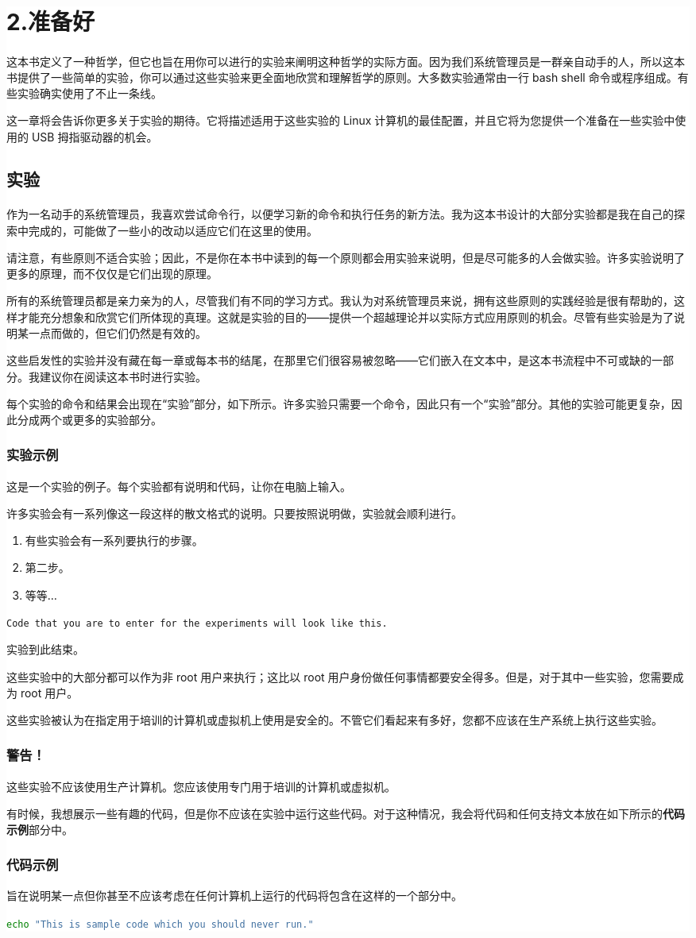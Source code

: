 # 2.准备好

这本书定义了一种哲学，但它也旨在用你可以进行的实验来阐明这种哲学的实际方面。因为我们系统管理员是一群亲自动手的人，所以这本书提供了一些简单的实验，你可以通过这些实验来更全面地欣赏和理解哲学的原则。大多数实验通常由一行 bash shell 命令或程序组成。有些实验确实使用了不止一条线。

这一章将会告诉你更多关于实验的期待。它将描述适用于这些实验的 Linux 计算机的最佳配置，并且它将为您提供一个准备在一些实验中使用的 USB 拇指驱动器的机会。

## 实验

作为一名动手的系统管理员，我喜欢尝试命令行，以便学习新的命令和执行任务的新方法。我为这本书设计的大部分实验都是我在自己的探索中完成的，可能做了一些小的改动以适应它们在这里的使用。

请注意，有些原则不适合实验；因此，不是你在本书中读到的每一个原则都会用实验来说明，但是尽可能多的人会做实验。许多实验说明了更多的原理，而不仅仅是它们出现的原理。

所有的系统管理员都是亲力亲为的人，尽管我们有不同的学习方式。我认为对系统管理员来说，拥有这些原则的实践经验是很有帮助的，这样才能充分想象和欣赏它们所体现的真理。这就是实验的目的——提供一个超越理论并以实际方式应用原则的机会。尽管有些实验是为了说明某一点而做的，但它们仍然是有效的。

这些启发性的实验并没有藏在每一章或每本书的结尾，在那里它们很容易被忽略——它们嵌入在文本中，是这本书流程中不可或缺的一部分。我建议你在阅读这本书时进行实验。

每个实验的命令和结果会出现在“实验”部分，如下所示。许多实验只需要一个命令，因此只有一个“实验”部分。其他的实验可能更复杂，因此分成两个或更多的实验部分。

### 实验示例

这是一个实验的例子。每个实验都有说明和代码，让你在电脑上输入。

许多实验会有一系列像这一段这样的散文格式的说明。只要按照说明做，实验就会顺利进行。

1.  有些实验会有一系列要执行的步骤。

2.  第二步。

3.  等等…

```sh
Code that you are to enter for the experiments will look like this.

```

实验到此结束。

这些实验中的大部分都可以作为非 root 用户来执行；这比以 root 用户身份做任何事情都要安全得多。但是，对于其中一些实验，您需要成为 root 用户。

这些实验被认为在指定用于培训的计算机或虚拟机上使用是安全的。不管它们看起来有多好，您都不应该在生产系统上执行这些实验。

### 警告！

这些实验不应该使用生产计算机。您应该使用专门用于培训的计算机或虚拟机。

有时候，我想展示一些有趣的代码，但是你不应该在实验中运行这些代码。对于这种情况，我会将代码和任何支持文本放在如下所示的**代码示例**部分中。

### 代码示例

旨在说明某一点但你甚至不应该考虑在任何计算机上运行的代码将包含在这样的一个部分中。

```sh
echo "This is sample code which you should never run."

```
